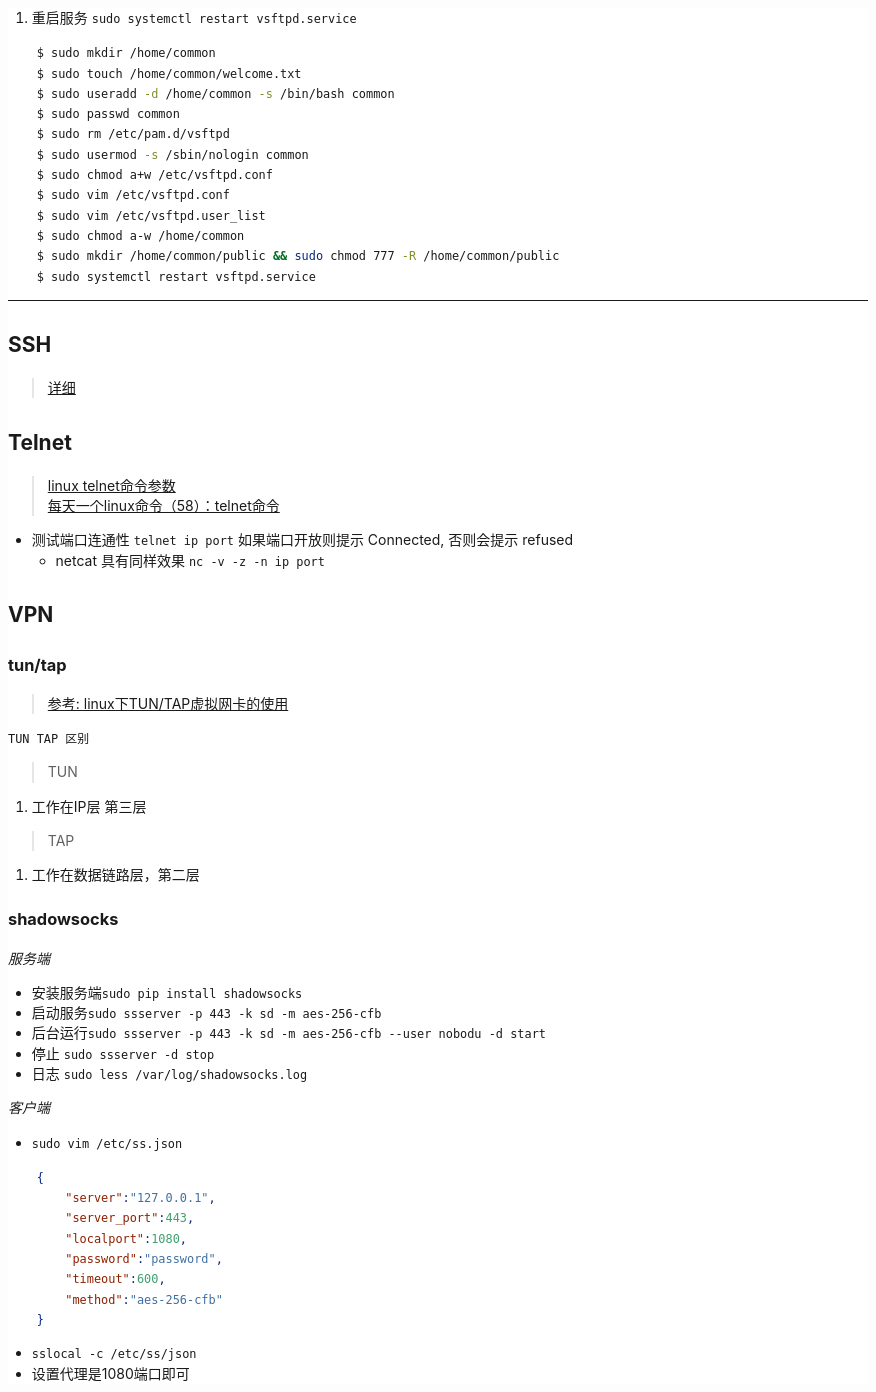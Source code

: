 1. 重启服务 `sudo systemctl restart vsftpd.service`

```sh
    $ sudo mkdir /home/common
    $ sudo touch /home/common/welcome.txt
    $ sudo useradd -d /home/common -s /bin/bash common
    $ sudo passwd common
    $ sudo rm /etc/pam.d/vsftpd
    $ sudo usermod -s /sbin/nologin common
    $ sudo chmod a+w /etc/vsftpd.conf
    $ sudo vim /etc/vsftpd.conf
    $ sudo vim /etc/vsftpd.user_list
    $ sudo chmod a-w /home/common
    $ sudo mkdir /home/common/public && sudo chmod 777 -R /home/common/public
    $ sudo systemctl restart vsftpd.service
```

************************

## SSH
> [详细](/Linux/Base/SSH.md)

## Telnet

> [linux telnet命令参数](http://www.linuxso.com/command/telnet.html)  
> [每天一个linux命令（58）：telnet命令](http://www.cnblogs.com/peida/archive/2013/03/13/2956992.html)

- 测试端口连通性 `telnet ip port` 如果端口开放则提示 Connected, 否则会提示 refused 
    - netcat 具有同样效果 `nc -v -z -n ip port`

## VPN
### tun/tap
> [参考: linux下TUN/TAP虚拟网卡的使用](https://blog.csdn.net/bytxl/article/details/26586109)  

`TUN TAP 区别`

> TUN 
1. 工作在IP层 第三层 

> TAP
1. 工作在数据链路层，第二层 

### shadowsocks
_服务端_
- 安装服务端`sudo pip install shadowsocks`
- 启动服务`sudo ssserver -p 443 -k sd -m aes-256-cfb`     
- 后台运行`sudo ssserver -p 443 -k sd -m aes-256-cfb --user nobodu -d start`
- 停止 `sudo ssserver -d stop`
- 日志 `sudo less /var/log/shadowsocks.log`

_客户端_
- `sudo vim /etc/ss.json` 
```json
    { 
	    "server":"127.0.0.1",
	    "server_port":443,
	    "localport":1080,
	    "password":"password",
	    "timeout":600,
	    "method":"aes-256-cfb"
    }
```
- `sslocal -c /etc/ss/json`
- 设置代理是1080端口即可
